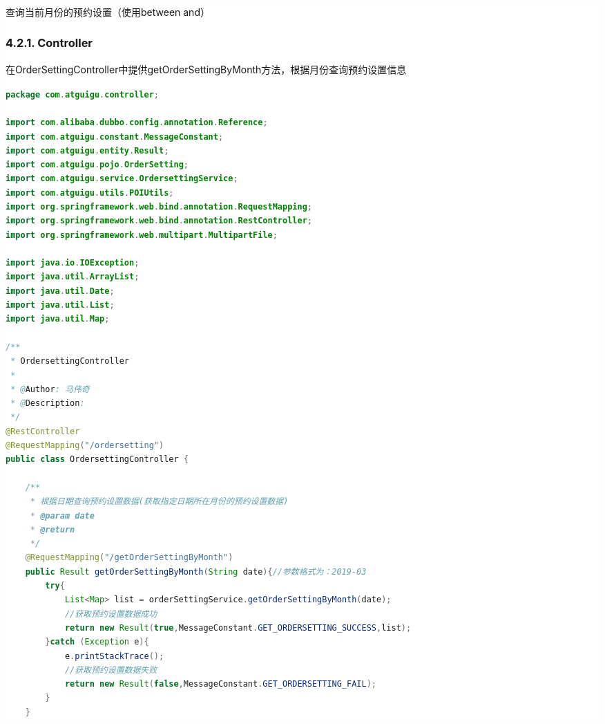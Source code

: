 查询当前月份的预约设置（使用between and）

### 4.2.1. **Controller**

在OrderSettingController中提供getOrderSettingByMonth方法，根据月份查询预约设置信息

```java
package com.atguigu.controller;

import com.alibaba.dubbo.config.annotation.Reference;
import com.atguigu.constant.MessageConstant;
import com.atguigu.entity.Result;
import com.atguigu.pojo.OrderSetting;
import com.atguigu.service.OrdersettingService;
import com.atguigu.utils.POIUtils;
import org.springframework.web.bind.annotation.RequestMapping;
import org.springframework.web.bind.annotation.RestController;
import org.springframework.web.multipart.MultipartFile;

import java.io.IOException;
import java.util.ArrayList;
import java.util.Date;
import java.util.List;
import java.util.Map;

/**
 * OrdersettingController
 *
 * @Author: 马伟奇
 * @Description:
 */
@RestController
@RequestMapping("/ordersetting")
public class OrdersettingController {

    /**
     * 根据日期查询预约设置数据(获取指定日期所在月份的预约设置数据)
     * @param date
     * @return
     */
    @RequestMapping("/getOrderSettingByMonth")
    public Result getOrderSettingByMonth(String date){//参数格式为：2019-03
        try{
            List<Map> list = orderSettingService.getOrderSettingByMonth(date);
            //获取预约设置数据成功
            return new Result(true,MessageConstant.GET_ORDERSETTING_SUCCESS,list);
        }catch (Exception e){
            e.printStackTrace();
            //获取预约设置数据失败
            return new Result(false,MessageConstant.GET_ORDERSETTING_FAIL);
        }
    }
```
